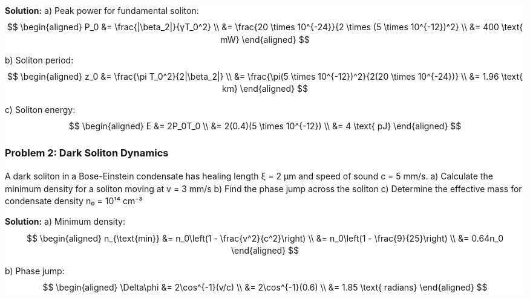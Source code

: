 **Solution:**
a) Peak power for fundamental soliton:
   $$
   \begin{aligned}
   P_0 &= \frac{|\beta_2|}{γT_0^2} \\
   &= \frac{20 \times 10^{-24}}{2 \times (5 \times 10^{-12})^2} \\
   &= 400 \text{ mW}
   \end{aligned}
   $$

b) Soliton period:
   $$
   \begin{aligned}
   z_0 &= \frac{\pi T_0^2}{2|\beta_2|} \\
   &= \frac{\pi(5 \times 10^{-12})^2}{2(20 \times 10^{-24})} \\
   &= 1.96 \text{ km}
   \end{aligned}
   $$

c) Soliton energy:
   $$
   \begin{aligned}
   E &= 2P_0T_0 \\
   &= 2(0.4)(5 \times 10^{-12}) \\
   &= 4 \text{ pJ}
   \end{aligned}
   $$

### Problem 2: Dark Soliton Dynamics

A dark soliton in a Bose-Einstein condensate has healing length ξ = 2 μm and speed of sound c = 5 mm/s.
a) Calculate the minimum density for a soliton moving at v = 3 mm/s
b) Find the phase jump across the soliton
c) Determine the effective mass for condensate density n₀ = 10¹⁴ cm⁻³

**Solution:**
a) Minimum density:
   $$
   \begin{aligned}
   n_{\text{min}} &= n_0\left(1 - \frac{v^2}{c^2}\right) \\
   &= n_0\left(1 - \frac{9}{25}\right) \\
   &= 0.64n_0
   \end{aligned}
   $$

b) Phase jump:
   $$
   \begin{aligned}
   \Delta\phi &= 2\cos^{-1}(v/c) \\
   &= 2\cos^{-1}(0.6) \\
   &= 1.85 \text{ radians}
   \end{aligned}
   $$
